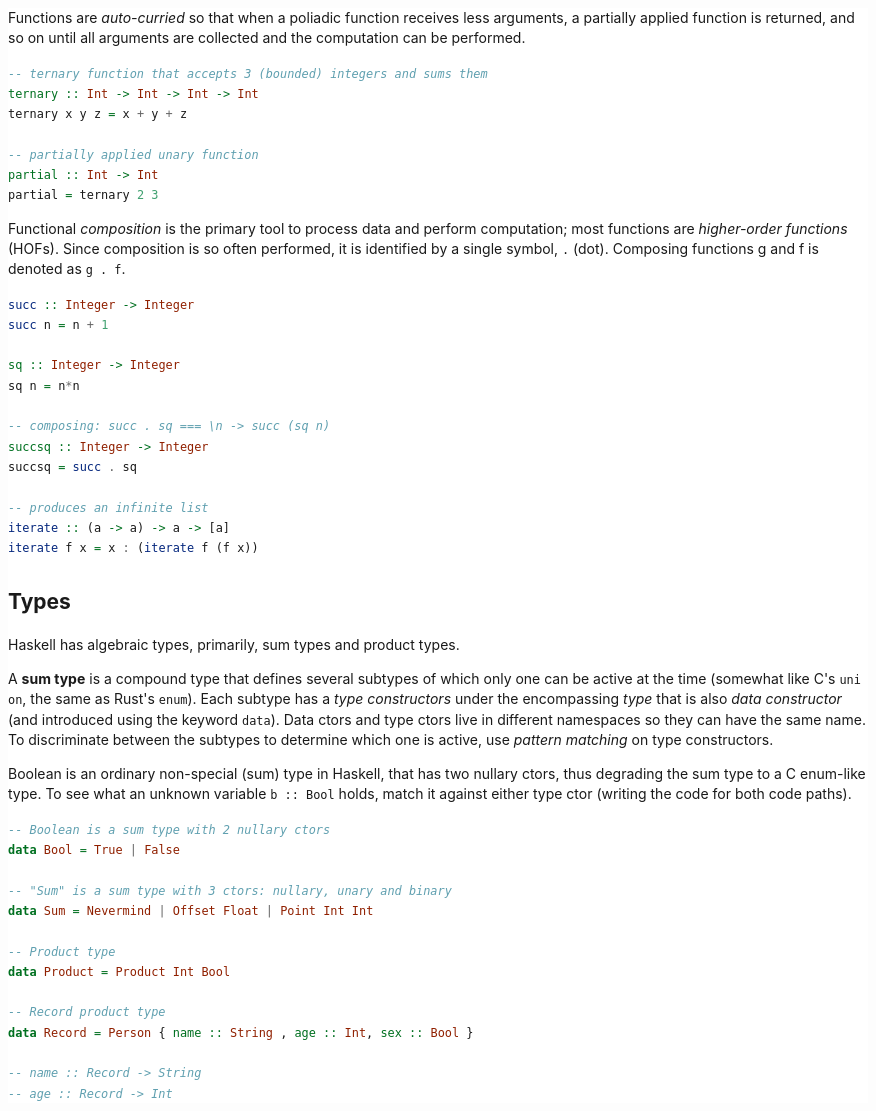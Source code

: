 Functions are *auto-curried* so that when a poliadic function receives less arguments, a partially applied function is returned, and so on until all arguments are collected and the computation can be performed.

```hs
-- ternary function that accepts 3 (bounded) integers and sums them
ternary :: Int -> Int -> Int -> Int
ternary x y z = x + y + z

-- partially applied unary function
partial :: Int -> Int
partial = ternary 2 3
```

Functional *composition* is the primary tool to process data and perform computation; most functions are *higher-order functions* (HOFs). Since composition is so often performed, it is identified by a single symbol, `.` (dot). Composing functions g and f is denoted as `g . f`.

```hs
succ :: Integer -> Integer
succ n = n + 1

sq :: Integer -> Integer
sq n = n*n

-- composing: succ . sq === \n -> succ (sq n)
succsq :: Integer -> Integer
succsq = succ . sq

-- produces an infinite list
iterate :: (a -> a) -> a -> [a]
iterate f x = x : (iterate f (f x))
```



## Types

Haskell has algebraic types, primarily, sum types and product types.

A **sum type** is a compound type that defines several subtypes of which only one can be active at the time (somewhat like C's `union`, the same as Rust's `enum`). Each subtype has a *type constructors* under the encompassing *type* that is also *data constructor* (and introduced using the keyword `data`). Data ctors and type ctors live in different namespaces so they can have the same name. To discriminate between the subtypes to determine which one is active, use *pattern matching* on type constructors.

Boolean is an ordinary non-special (sum) type in Haskell, that has two nullary ctors, thus degrading the sum type to a C enum-like type. To see what an unknown variable `b :: Bool` holds, match it against either type ctor (writing the code for both code paths).





```hs
-- Boolean is a sum type with 2 nullary ctors
data Bool = True | False

-- "Sum" is a sum type with 3 ctors: nullary, unary and binary
data Sum = Nevermind | Offset Float | Point Int Int

-- Product type
data Product = Product Int Bool

-- Record product type
data Record = Person { name :: String , age :: Int, sex :: Bool }

-- name :: Record -> String
-- age :: Record -> Int
```